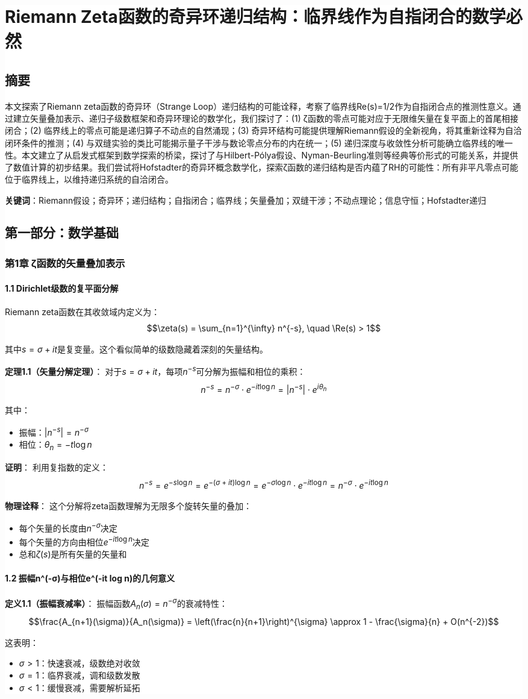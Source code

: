 # Riemann Zeta函数的奇异环递归结构：临界线作为自指闭合的数学必然

## 摘要

本文探索了Riemann zeta函数的奇异环（Strange Loop）递归结构的可能诠释，考察了临界线Re(s)=1/2作为自指闭合点的推测性意义。通过建立矢量叠加表示、递归子级数框架和奇异环理论的数学化，我们探讨了：(1) ζ函数的零点可能对应于无限维矢量在复平面上的首尾相接闭合；(2) 临界线上的零点可能是递归算子不动点的自然涌现；(3) 奇异环结构可能提供理解Riemann假设的全新视角，将其重新诠释为自洽闭环条件的推测；(4) 与双缝实验的类比可能揭示量子干涉与数论零点分布的内在统一；(5) 递归深度与收敛性分析可能确立临界线的唯一性。本文建立了从启发式框架到数学探索的桥梁，探讨了与Hilbert-Pólya假设、Nyman-Beurling准则等经典等价形式的可能关系，并提供了数值计算的初步结果。我们尝试将Hofstadter的奇异环概念数学化，探索ζ函数的递归结构是否内蕴了RH的可能性：所有非平凡零点可能位于临界线上，以维持递归系统的自洽闭合。

**关键词**：Riemann假设；奇异环；递归结构；自指闭合；临界线；矢量叠加；双缝干涉；不动点理论；信息守恒；Hofstadter递归

## 第一部分：数学基础

### 第1章 ζ函数的矢量叠加表示

#### 1.1 Dirichlet级数的复平面分解

Riemann zeta函数在其收敛域内定义为：
$$\zeta(s) = \sum_{n=1}^{\infty} n^{-s}, \quad \Re(s) > 1$$

其中$s = \sigma + it$是复变量。这个看似简单的级数隐藏着深刻的矢量结构。

**定理1.1（矢量分解定理）**：
对于$s = \sigma + it$，每项$n^{-s}$可分解为振幅和相位的乘积：
$$n^{-s} = n^{-\sigma} \cdot e^{-it \log n} = |n^{-s}| \cdot e^{i\theta_n}$$

其中：
- 振幅：$|n^{-s}| = n^{-\sigma}$
- 相位：$\theta_n = -t \log n$

**证明**：
利用复指数的定义：
$$n^{-s} = e^{-s \log n} = e^{-(\sigma + it) \log n} = e^{-\sigma \log n} \cdot e^{-it \log n} = n^{-\sigma} \cdot e^{-it \log n}$$

**物理诠释**：
这个分解将zeta函数理解为无限多个旋转矢量的叠加：
- 每个矢量的长度由$n^{-\sigma}$决定
- 每个矢量的方向由相位$e^{-it \log n}$决定
- 总和$\zeta(s)$是所有矢量的矢量和

#### 1.2 振幅n^(-σ)与相位e^(-it log n)的几何意义

**定义1.1（振幅衰减率）**：
振幅函数$A_n(\sigma) = n^{-\sigma}$的衰减特性：
$$\frac{A_{n+1}(\sigma)}{A_n(\sigma)} = \left(\frac{n}{n+1}\right)^{\sigma} \approx 1 - \frac{\sigma}{n} + O(n^{-2})$$

这表明：
- $\sigma > 1$：快速衰减，级数绝对收敛
- $\sigma = 1$：临界衰减，调和级数发散
- $\sigma < 1$：缓慢衰减，需要解析延拓
